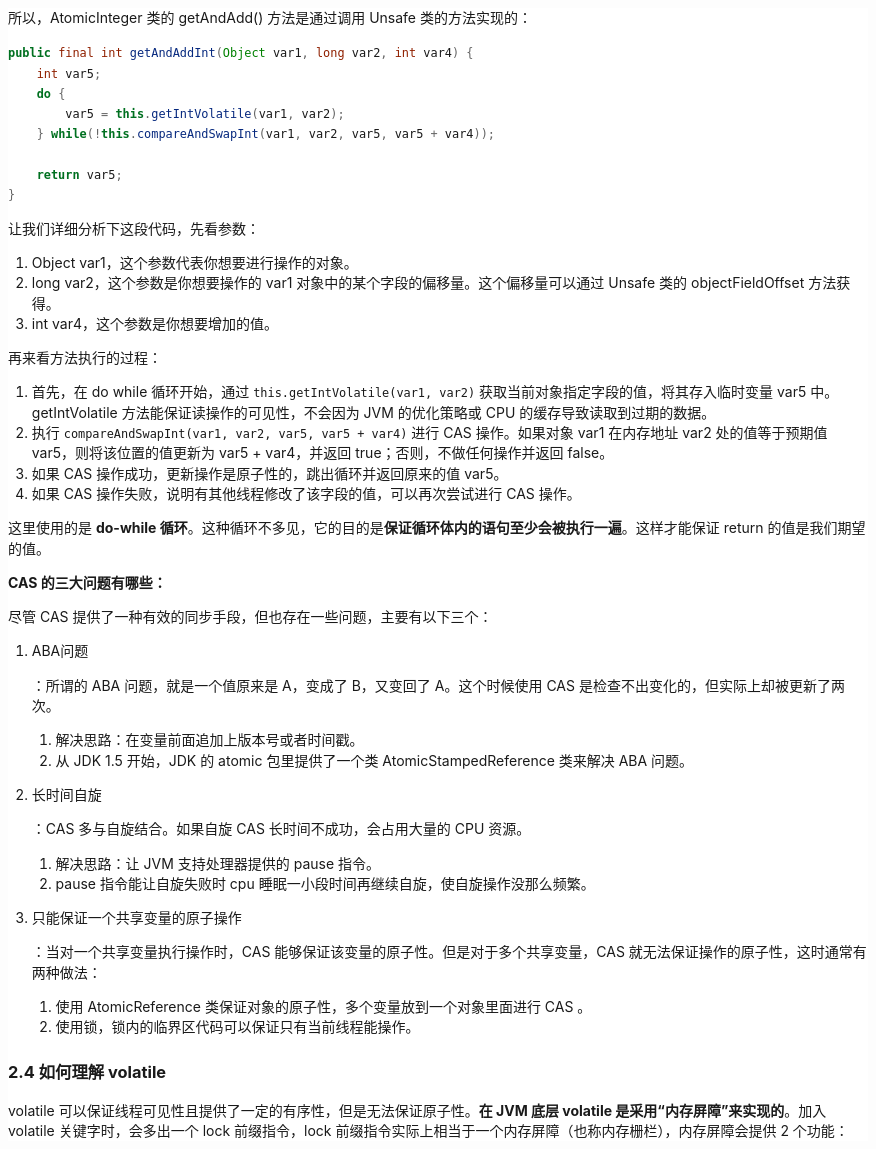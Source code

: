 所以，AtomicInteger 类的 getAndAdd() 方法是通过调用 Unsafe 类的方法实现的：

```java
public final int getAndAddInt(Object var1, long var2, int var4) {
    int var5;
    do {
        var5 = this.getIntVolatile(var1, var2);
    } while(!this.compareAndSwapInt(var1, var2, var5, var5 + var4));

    return var5;
}
```

让我们详细分析下这段代码，先看参数：

1. Object var1，这个参数代表你想要进行操作的对象。
2. long var2，这个参数是你想要操作的 var1 对象中的某个字段的偏移量。这个偏移量可以通过 Unsafe 类的 objectFieldOffset 方法获得。
3. int var4，这个参数是你想要增加的值。

再来看方法执行的过程：

1. 首先，在 do while 循环开始，通过 `this.getIntVolatile(var1, var2)` 获取当前对象指定字段的值，将其存入临时变量 var5 中。getIntVolatile 方法能保证读操作的可见性，不会因为 JVM 的优化策略或 CPU 的缓存导致读取到过期的数据。
2. 执行 `compareAndSwapInt(var1, var2, var5, var5 + var4)` 进行 CAS 操作。如果对象 var1 在内存地址 var2 处的值等于预期值 var5，则将该位置的值更新为 var5 + var4，并返回 true；否则，不做任何操作并返回 false。
3. 如果 CAS 操作成功，更新操作是原子性的，跳出循环并返回原来的值 var5。
4. 如果 CAS 操作失败，说明有其他线程修改了该字段的值，可以再次尝试进行 CAS 操作。

这里使用的是 **do-while  循环**。这种循环不多见，它的目的是**保证循环体内的语句至少会被执行一遍**。这样才能保证 return 的值是我们期望的值。

**CAS 的三大问题有哪些：**

尽管 CAS 提供了一种有效的同步手段，但也存在一些问题，主要有以下三个：

1. ABA问题

   ：所谓的 ABA 问题，就是一个值原来是 A，变成了 B，又变回了 A。这个时候使用 CAS 是检查不出变化的，但实际上却被更新了两次。

   1. 解决思路：在变量前面追加上版本号或者时间戳。
   2. 从 JDK 1.5 开始，JDK 的 atomic 包里提供了一个类 AtomicStampedReference 类来解决 ABA 问题。

2. 长时间自旋

   ：CAS 多与自旋结合。如果自旋 CAS 长时间不成功，会占用大量的 CPU 资源。

   1. 解决思路：让 JVM 支持处理器提供的 pause 指令。
   2. pause 指令能让自旋失败时 cpu 睡眠一小段时间再继续自旋，使自旋操作没那么频繁。

3. 只能保证一个共享变量的原子操作

   ：当对一个共享变量执行操作时，CAS 能够保证该变量的原子性。但是对于多个共享变量，CAS 就无法保证操作的原子性，这时通常有两种做法：

   1. 使用 AtomicReference 类保证对象的原子性，多个变量放到一个对象里面进行 CAS 。
   2. 使用锁，锁内的临界区代码可以保证只有当前线程能操作。



### 2.4 如何理解 volatile

volatile 可以保证线程可见性且提供了一定的有序性，但是无法保证原子性。**在 JVM 底层 volatile 是采用“内存屏障”来实现的**。加入 volatile 关键字时，会多出一个 lock 前缀指令，lock 前缀指令实际上相当于一个内存屏障（也称内存栅栏），内存屏障会提供 2 个功能：
